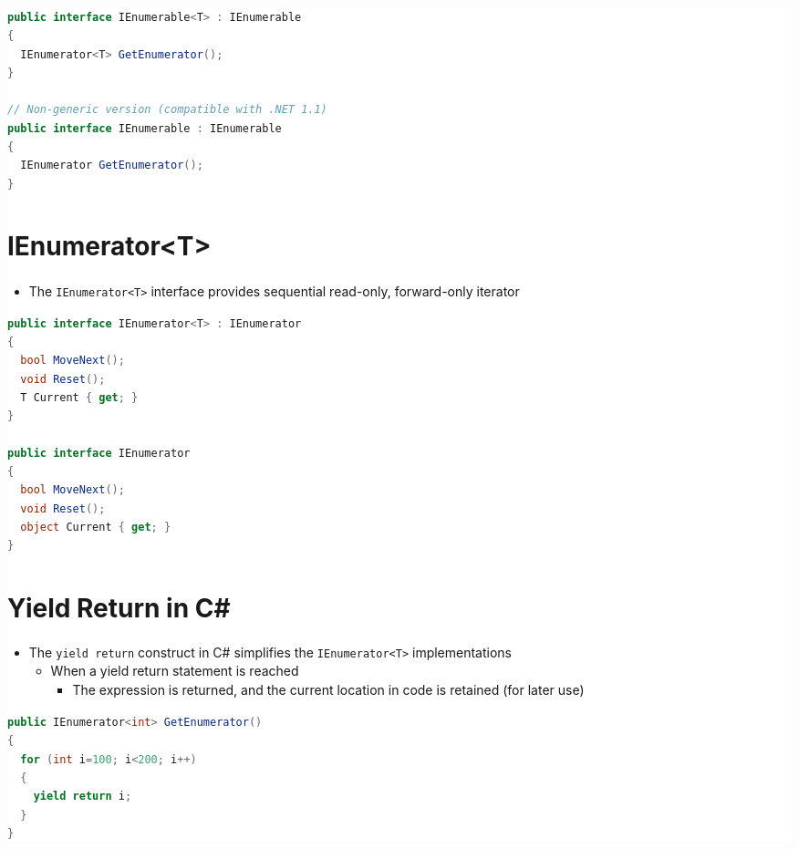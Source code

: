 ```cs
public interface IEnumerable<T> : IEnumerable
{
  IEnumerator<T> GetEnumerator();
}

// Non-generic version (compatible with .NET 1.1)
public interface IEnumerable : IEnumerable
{
  IEnumerator GetEnumerator();
}
```




# IEnumerator&lt;T&gt;
- The <code>IEnumerator&lt;T&gt;</code> interface provides sequential read-only, forward-only iterator

```cs
public interface IEnumerator<T> : IEnumerator
{
  bool MoveNext();
  void Reset();
  T Current { get; }
}

public interface IEnumerator
{
  bool MoveNext();
  void Reset();
  object Current { get; }
}
```




# Yield Return in C&#35;
- The `yield return` construct in C# simplifies the <code>IEnumerator&lt;T&gt;</code> implementations
  - When a yield return statement is reached
    - The expression is returned, and the current location in code is retained (for later use)

```cs
public IEnumerator<int> GetEnumerator()
{
  for (int i=100; i<200; i++)
  {
    yield return i;
  }
}
```
